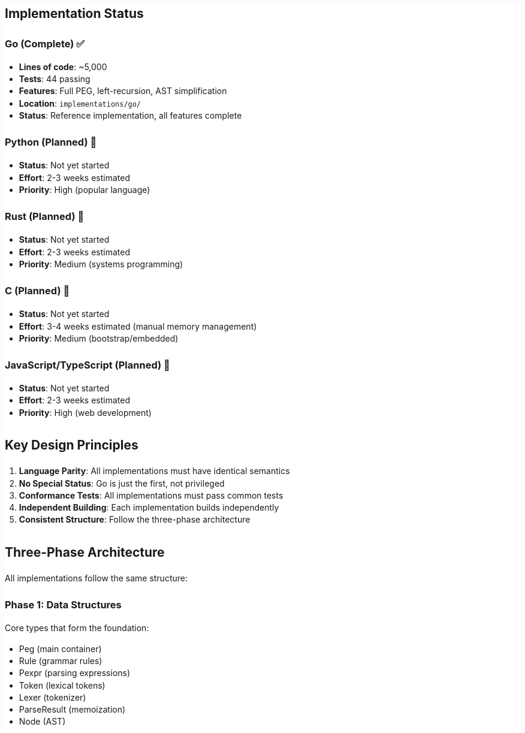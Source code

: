 ## Implementation Status

### Go (Complete) ✅
- **Lines of code**: ~5,000
- **Tests**: 44 passing
- **Features**: Full PEG, left-recursion, AST simplification
- **Location**: `implementations/go/`
- **Status**: Reference implementation, all features complete

### Python (Planned) 🚧
- **Status**: Not yet started
- **Effort**: 2-3 weeks estimated
- **Priority**: High (popular language)

### Rust (Planned) 🚧
- **Status**: Not yet started
- **Effort**: 2-3 weeks estimated
- **Priority**: Medium (systems programming)

### C (Planned) 🚧
- **Status**: Not yet started
- **Effort**: 3-4 weeks estimated (manual memory management)
- **Priority**: Medium (bootstrap/embedded)

### JavaScript/TypeScript (Planned) 🚧
- **Status**: Not yet started
- **Effort**: 2-3 weeks estimated
- **Priority**: High (web development)

## Key Design Principles

1. **Language Parity**: All implementations must have identical semantics
2. **No Special Status**: Go is just the first, not privileged
3. **Conformance Tests**: All implementations must pass common tests
4. **Independent Building**: Each implementation builds independently
5. **Consistent Structure**: Follow the three-phase architecture

## Three-Phase Architecture

All implementations follow the same structure:

### Phase 1: Data Structures
Core types that form the foundation:
- Peg (main container)
- Rule (grammar rules)
- Pexpr (parsing expressions)
- Token (lexical tokens)
- Lexer (tokenizer)
- ParseResult (memoization)
- Node (AST)
